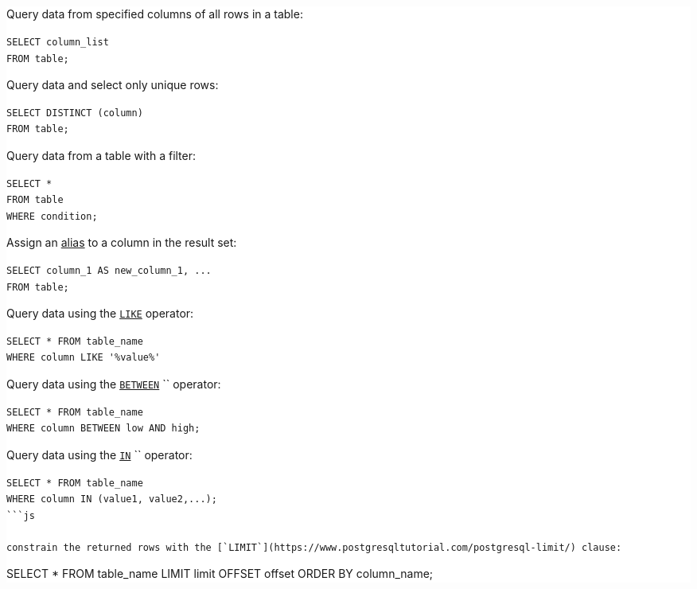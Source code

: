 Query data from specified columns of all rows in a table:

```
SELECT column_list
FROM table;
```

Query data and select only unique rows:

```
SELECT DISTINCT (column)
FROM table;
```

Query data from a table with a filter:

```
SELECT *
FROM table
WHERE condition;
```

Assign an [alias](https://www.postgresqltutorial.com/postgresql-alias/) to a column in the result set:

```
SELECT column_1 AS new_column_1, ...
FROM table;
```

Query data using the [`LIKE`](https://www.postgresqltutorial.com/postgresql-like/) operator:

```
SELECT * FROM table_name
WHERE column LIKE '%value%'
```

Query data using the [`BETWEEN`](https://www.postgresqltutorial.com/postgresql-between/) `` operator:

```
SELECT * FROM table_name
WHERE column BETWEEN low AND high;
```

Query data using the [`IN`](https://www.postgresqltutorial.com/postgresql-in/) `` operator:

````
SELECT * FROM table_name
WHERE column IN (value1, value2,...);
```js

constrain the returned rows with the [`LIMIT`](https://www.postgresqltutorial.com/postgresql-limit/) clause:

````

SELECT \* FROM table_name
LIMIT limit OFFSET offset
ORDER BY column_name;
